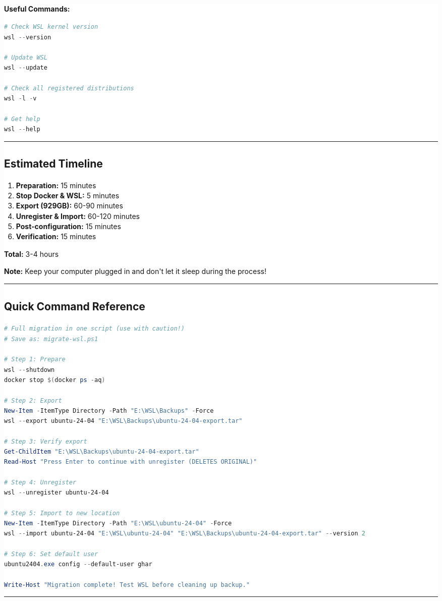 **Useful Commands:**
```powershell
# Check WSL kernel version
wsl --version

# Update WSL
wsl --update

# Check all registered distributions
wsl -l -v

# Get help
wsl --help
```

---

## Estimated Timeline

1. **Preparation:** 15 minutes
2. **Stop Docker & WSL:** 5 minutes
3. **Export (929GB):** 60-90 minutes
4. **Unregister & Import:** 60-120 minutes
5. **Post-configuration:** 15 minutes
6. **Verification:** 15 minutes

**Total:** 3-4 hours

**Note:** Keep your computer plugged in and don't let it sleep during the process!

---

## Quick Command Reference

```powershell
# Full migration in one script (use with caution!)
# Save as: migrate-wsl.ps1

# Step 1: Prepare
wsl --shutdown
docker stop $(docker ps -aq)

# Step 2: Export
New-Item -ItemType Directory -Path "E:\WSL\Backups" -Force
wsl --export ubuntu-24-04 "E:\WSL\Backups\ubuntu-24-04-export.tar"

# Step 3: Verify export
Get-ChildItem "E:\WSL\Backups\ubuntu-24-04-export.tar"
Read-Host "Press Enter to continue with unregister (DELETES ORIGINAL)"

# Step 4: Unregister
wsl --unregister ubuntu-24-04

# Step 5: Import to new location
New-Item -ItemType Directory -Path "E:\WSL\ubuntu-24-04" -Force
wsl --import ubuntu-24-04 "E:\WSL\ubuntu-24-04" "E:\WSL\Backups\ubuntu-24-04-export.tar" --version 2

# Step 6: Set default user
ubuntu2404.exe config --default-user ghar

Write-Host "Migration complete! Test WSL before cleaning up backup."
```

---